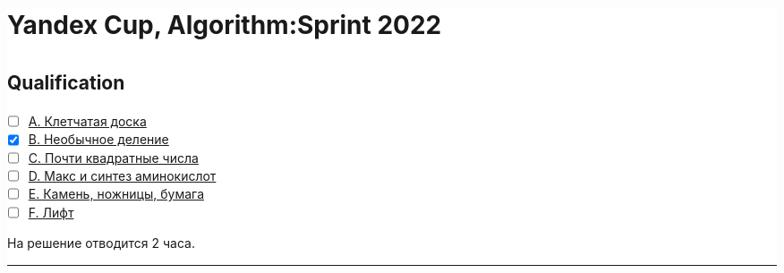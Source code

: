 # Yandex Cup, Algorithm:Sprint 2022

## Qualification

- [ ] [A. Клетчатая доска](#Qualification-A)
- [x] [B. Необычное деление](#Qualification-B)
- [ ] [C. Почти квадратные числа](#Qualification-C)
- [ ] [D. Макс и синтез аминокислот](#Qualification-D)
- [ ] [E. Камень, ножницы, бумага](#Qualification-E)
- [ ] [F. Лифт](#Qualification-F)

На решение отводится 2 часа.


<link rel="stylesheet" type="text/css" href="style.css">


<hr>


<style type="text/css">.MathJax\_Hover\_Frame {border-radius: .25em; -webkit-border-radius: .25em; -moz-border-radius: .25em; -khtml-border-radius: .25em; box-shadow: 0px 0px 15px #83A; -webkit-box-shadow: 0px 0px 15px #83A; -moz-box-shadow: 0px 0px 15px #83A; -khtml-box-shadow: 0px 0px 15px #83A; border: 1px solid #A6D ! important; display: inline-block; position: absolute}
.MathJax\_Menu\_Button .MathJax\_Hover\_Arrow {position: absolute; cursor: pointer; display: inline-block; border: 2px solid #AAA; border-radius: 4px; -webkit-border-radius: 4px; -moz-border-radius: 4px; -khtml-border-radius: 4px; font-family: 'Courier New',Courier; font-size: 9px; color: #F0F0F0}
.MathJax\_Menu\_Button .MathJax\_Hover\_Arrow span {display: block; background-color: #AAA; border: 1px solid; border-radius: 3px; line-height: 0; padding: 4px}
.MathJax\_Hover\_Arrow:hover {color: white!important; border: 2px solid #CCC!important}
.MathJax\_Hover\_Arrow:hover span {background-color: #CCC!important}
</style><style type="text/css">#MathJax\_About {position: fixed; left: 50%; width: auto; text-align: center; border: 3px outset; padding: 1em 2em; background-color: #DDDDDD; color: black; cursor: default; font-family: message-box; font-size: 120%; font-style: normal; text-indent: 0; text-transform: none; line-height: normal; letter-spacing: normal; word-spacing: normal; word-wrap: normal; white-space: nowrap; float: none; z-index: 201; border-radius: 15px; -webkit-border-radius: 15px; -moz-border-radius: 15px; -khtml-border-radius: 15px; box-shadow: 0px 10px 20px #808080; -webkit-box-shadow: 0px 10px 20px #808080; -moz-box-shadow: 0px 10px 20px #808080; -khtml-box-shadow: 0px 10px 20px #808080; filter: progid:DXImageTransform.Microsoft.dropshadow(OffX=2, OffY=2, Color='gray', Positive='true')}
#MathJax\_About.MathJax\_MousePost {outline: none}
.MathJax\_Menu {position: absolute; background-color: white; color: black; width: auto; padding: 5px 0px; border: 1px solid #CCCCCC; margin: 0; cursor: default; font: menu; text-align: left; text-indent: 0; text-transform: none; line-height: normal; letter-spacing: normal; word-spacing: normal; word-wrap: normal; white-space: nowrap; float: none; z-index: 201; border-radius: 5px; -webkit-border-radius: 5px; -moz-border-radius: 5px; -khtml-border-radius: 5px; box-shadow: 0px 10px 20px #808080; -webkit-box-shadow: 0px 10px 20px #808080; -moz-box-shadow: 0px 10px 20px #808080; -khtml-box-shadow: 0px 10px 20px #808080; filter: progid:DXImageTransform.Microsoft.dropshadow(OffX=2, OffY=2, Color='gray', Positive='true')}
.MathJax\_MenuItem {padding: 1px 2em; background: transparent}
.MathJax\_MenuArrow {position: absolute; right: .5em; padding-top: .25em; color: #666666; font-size: .75em}
.MathJax\_MenuActive .MathJax\_MenuArrow {color: white}
.MathJax\_MenuArrow.RTL {left: .5em; right: auto}
.MathJax\_MenuCheck {position: absolute; left: .7em}
.MathJax\_MenuCheck.RTL {right: .7em; left: auto}
.MathJax\_MenuRadioCheck {position: absolute; left: .7em}
.MathJax\_MenuRadioCheck.RTL {right: .7em; left: auto}
.MathJax\_MenuLabel {padding: 1px 2em 3px 1.33em; font-style: italic}
.MathJax\_MenuRule {border-top: 1px solid #DDDDDD; margin: 4px 3px}
.MathJax\_MenuDisabled {color: GrayText}
.MathJax\_MenuActive {background-color: #606872; color: white}
.MathJax\_MenuDisabled:focus, .MathJax\_MenuLabel:focus {background-color: #E8E8E8}
.MathJax\_ContextMenu:focus {outline: none}
.MathJax\_ContextMenu .MathJax\_MenuItem:focus {outline: none}